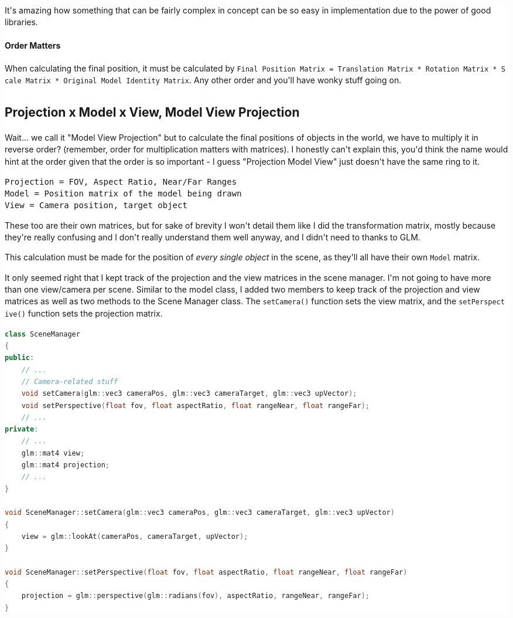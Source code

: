 It's amazing how something that can be fairly complex in concept can be so easy in implementation due to the power of good libraries.

#### Order Matters

When calculating the final position, it must be calculated by `Final Position Matrix = Translation Matrix * Rotation Matrix * Scale Matrix * Original Model Identity Matrix`. Any other order and you'll have wonky  stuff going on.




## Projection x Model x View, Model View Projection

Wait... we call it "Model View Projection" but to calculate the final positions of objects in the world, we have to multiply it in reverse order? (remember, order for multiplication matters with matrices). I honestly can't explain this, you'd think the name would hint at the order given that the order is so important - I guess "Projection Model View" just doesn't have the same ring to it.

<pre>
Projection = FOV, Aspect Ratio, Near/Far Ranges
Model = Position matrix of the model being drawn
View = Camera position, target object
</pre>

These too are their own matrices, but for sake of brevity I won't detail them like I did the transformation matrix, mostly because they're really confusing and I don't really understand them well anyway, and I didn't need to thanks to GLM.

This calculation must be made for the position of *every single object* in the scene, as they'll all have their own `Model` matrix.

It only seemed right that I kept track of the projection and the view matrices in the scene manager. I'm not going to have more than one view/camera per scene. Similar to the model class, I added two members to keep track of the projection and view matrices as well as two methods to the Scene Manager class. The `setCamera()` function sets the view matrix, and the `setPerspective()` function sets the projection matrix.

```cpp
class SceneManager
{
public:
    // ...
    // Camera-related stuff
    void setCamera(glm::vec3 cameraPos, glm::vec3 cameraTarget, glm::vec3 upVector);
    void setPerspective(float fov, float aspectRatio, float rangeNear, float rangeFar);
    // ...
private:
    // ...
    glm::mat4 view;
    glm::mat4 projection;
    // ...
}

void SceneManager::setCamera(glm::vec3 cameraPos, glm::vec3 cameraTarget, glm::vec3 upVector)
{
    view = glm::lookAt(cameraPos, cameraTarget, upVector);
}

void SceneManager::setPerspective(float fov, float aspectRatio, float rangeNear, float rangeFar)
{
    projection = glm::perspective(glm::radians(fov), aspectRatio, rangeNear, rangeFar);
}
```
